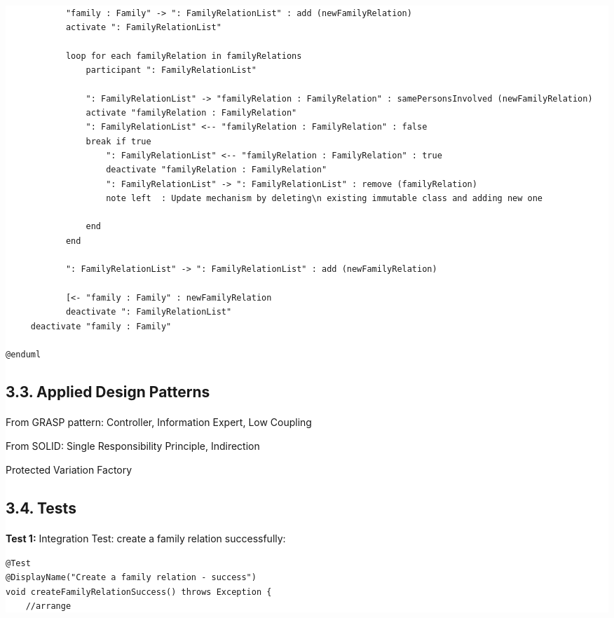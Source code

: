 ```puml
            "family : Family" -> ": FamilyRelationList" : add (newFamilyRelation)
            activate ": FamilyRelationList"

            loop for each familyRelation in familyRelations
                participant ": FamilyRelationList"
                
                ": FamilyRelationList" -> "familyRelation : FamilyRelation" : samePersonsInvolved (newFamilyRelation)
                activate "familyRelation : FamilyRelation"
                ": FamilyRelationList" <-- "familyRelation : FamilyRelation" : false
                break if true
                    ": FamilyRelationList" <-- "familyRelation : FamilyRelation" : true
                    deactivate "familyRelation : FamilyRelation"
                    ": FamilyRelationList" -> ": FamilyRelationList" : remove (familyRelation)
                    note left  : Update mechanism by deleting\n existing immutable class and adding new one
                
                end
            end
                       
            ": FamilyRelationList" -> ": FamilyRelationList" : add (newFamilyRelation)
            
            [<- "family : Family" : newFamilyRelation
            deactivate ": FamilyRelationList"
     deactivate "family : Family"

@enduml
```

## 3.3. Applied Design Patterns

From GRASP pattern:
Controller,
Information Expert,
Low Coupling

From SOLID:
Single Responsibility Principle,
Indirection

Protected Variation
Factory


## 3.4. Tests 

**Test 1:** Integration Test: create a family relation successfully:

    @Test
    @DisplayName("Create a family relation - success")
    void createFamilyRelationSuccess() throws Exception {
        //arrange
